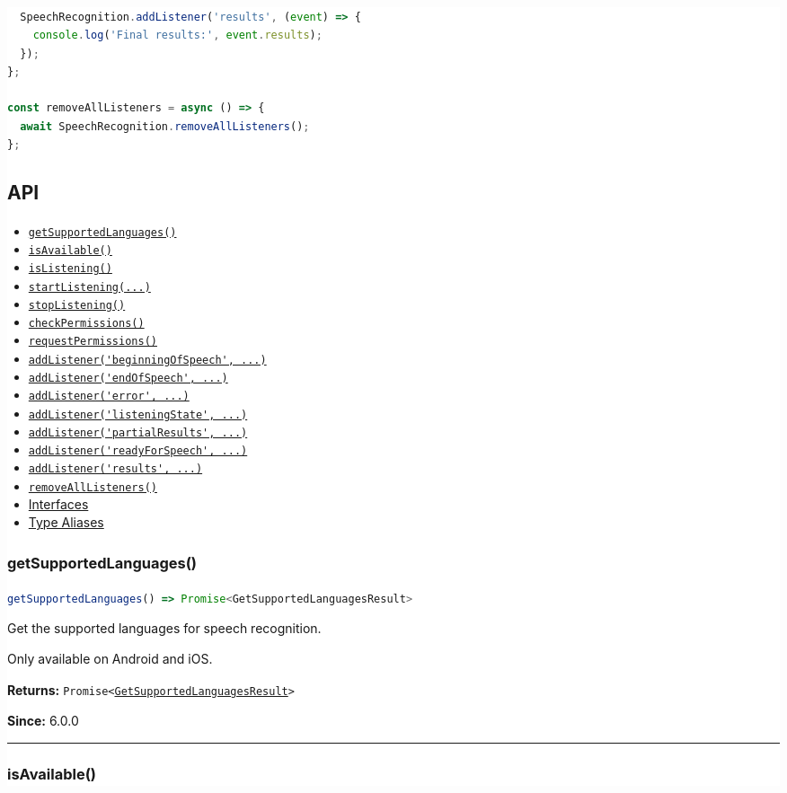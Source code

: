```typescript
  SpeechRecognition.addListener('results', (event) => {
    console.log('Final results:', event.results);
  });
};

const removeAllListeners = async () => {
  await SpeechRecognition.removeAllListeners();
};
```

## API

<docgen-index>

* [`getSupportedLanguages()`](#getsupportedlanguages)
* [`isAvailable()`](#isavailable)
* [`isListening()`](#islistening)
* [`startListening(...)`](#startlistening)
* [`stopListening()`](#stoplistening)
* [`checkPermissions()`](#checkpermissions)
* [`requestPermissions()`](#requestpermissions)
* [`addListener('beginningOfSpeech', ...)`](#addlistenerbeginningofspeech-)
* [`addListener('endOfSpeech', ...)`](#addlistenerendofspeech-)
* [`addListener('error', ...)`](#addlistenererror-)
* [`addListener('listeningState', ...)`](#addlistenerlisteningstate-)
* [`addListener('partialResults', ...)`](#addlistenerpartialresults-)
* [`addListener('readyForSpeech', ...)`](#addlistenerreadyforspeech-)
* [`addListener('results', ...)`](#addlistenerresults-)
* [`removeAllListeners()`](#removealllisteners)
* [Interfaces](#interfaces)
* [Type Aliases](#type-aliases)

</docgen-index>

<docgen-api>


### getSupportedLanguages()

```typescript
getSupportedLanguages() => Promise<GetSupportedLanguagesResult>
```

Get the supported languages for speech recognition.

Only available on Android and iOS.

**Returns:** <code>Promise&lt;<a href="#getsupportedlanguagesresult">GetSupportedLanguagesResult</a>&gt;</code>

**Since:** 6.0.0

--------------------


### isAvailable()
